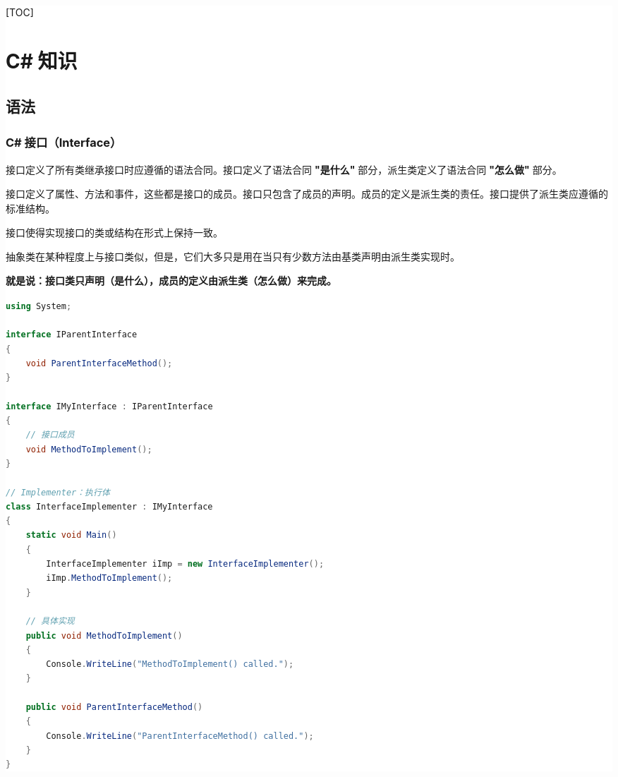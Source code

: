 [TOC]

# C# 知识

## 语法

### C# 接口（Interface）

接口定义了所有类继承接口时应遵循的语法合同。接口定义了语法合同 **"是什么"** 部分，派生类定义了语法合同 **"怎么做"** 部分。

接口定义了属性、方法和事件，这些都是接口的成员。接口只包含了成员的声明。成员的定义是派生类的责任。接口提供了派生类应遵循的标准结构。

接口使得实现接口的类或结构在形式上保持一致。

抽象类在某种程度上与接口类似，但是，它们大多只是用在当只有少数方法由基类声明由派生类实现时。

**就是说：接口类只声明（是什么），成员的定义由派生类（怎么做）来完成。**

``` c#
using System;

interface IParentInterface
{
    void ParentInterfaceMethod();
}

interface IMyInterface : IParentInterface
{
    // 接口成员
    void MethodToImplement();
}

// Implementer：执行体
class InterfaceImplementer : IMyInterface
{
    static void Main()
    {
        InterfaceImplementer iImp = new InterfaceImplementer();
        iImp.MethodToImplement();
    }

    // 具体实现
    public void MethodToImplement()
    {
        Console.WriteLine("MethodToImplement() called.");
    }
    
    public void ParentInterfaceMethod()
    {
        Console.WriteLine("ParentInterfaceMethod() called.");
    }
}
```
